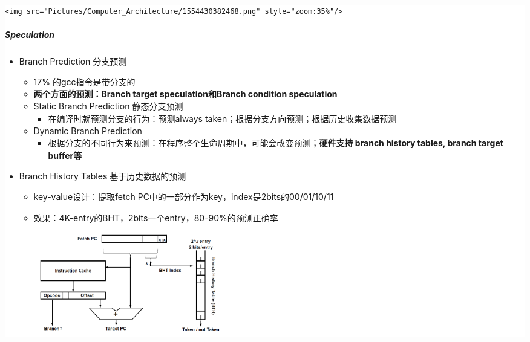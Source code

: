     <img src="Pictures/Computer_Architecture/1554430382468.png" style="zoom:35%"/>

##### Speculation

* Branch Prediction 分支预测

  * 17% 的gcc指令是带分支的
  * **两个方面的预测：Branch target speculation和Branch condition speculation**
  * Static Branch Prediction 静态分支预测
    * 在编译时就预测分支的行为：预测always taken；根据分支方向预测；根据历史收集数据预测
  * Dynamic Branch Prediction
    * 根据分支的不同行为来预测：在程序整个生命周期中，可能会改变预测；**硬件支持 branch history tables, branch target buffer等**

* Branch History Tables 基于历史数据的预测

  * key-value设计：提取fetch PC中的一部分作为key，index是2bits的00/01/10/11

  * 效果：4K-entry的BHT，2bits一个entry，80-90%的预测正确率

    <img src="Pictures/Computer_Architecture/1560739329817.png" style="zoom:35%"/>
